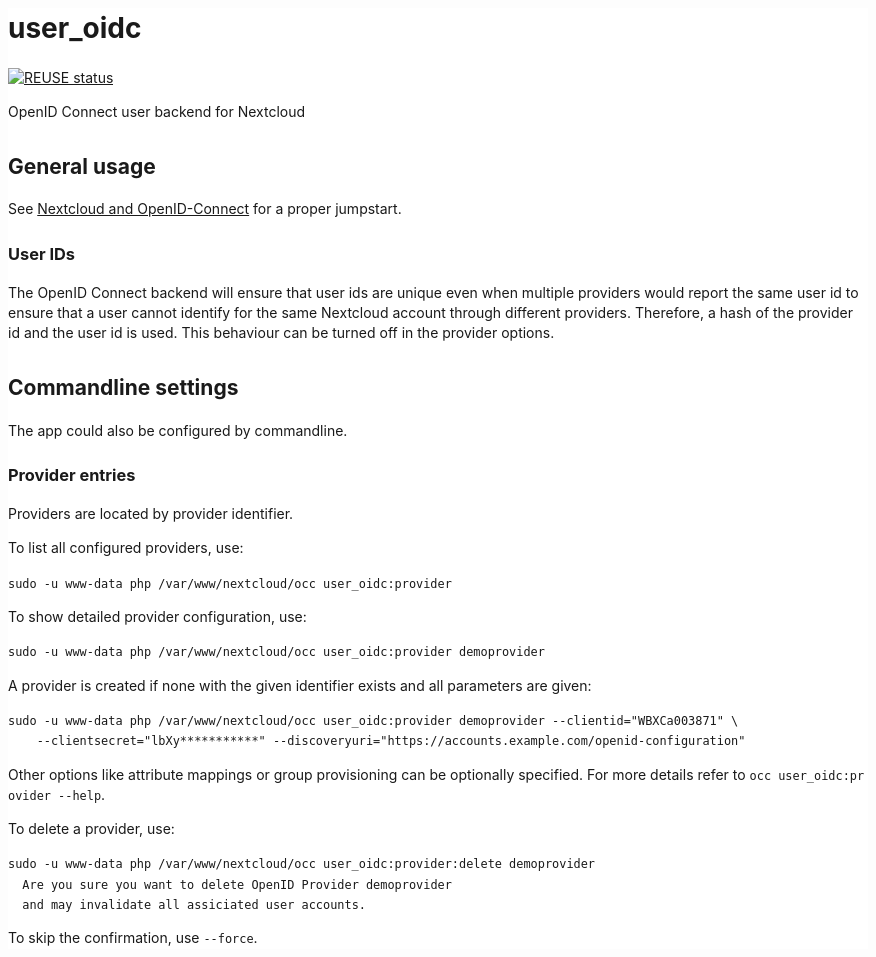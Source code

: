 
# user_oidc

[![REUSE status](https://api.reuse.software/badge/github.com/nextcloud/user_oidc)](https://api.reuse.software/info/github.com/nextcloud/user_oidc)

OpenID Connect user backend for Nextcloud

## General usage
See [Nextcloud and OpenID-Connect](https://web.archive.org/web/20240412121655/https://www.schiessle.org/articles/2023/07/04/nextcloud-and-openid-connect/)
for a proper jumpstart.

### User IDs

The OpenID Connect backend will ensure that user ids are unique even when multiple providers would report the same user
id to ensure that a user cannot identify for the same Nextcloud account through different providers.
Therefore, a hash of the provider id and the user id is used. This behaviour can be turned off in the provider options.

## Commandline settings
The app could also be configured by commandline.

### Provider entries
Providers are located by provider identifier.

To list all configured providers, use:
```
sudo -u www-data php /var/www/nextcloud/occ user_oidc:provider
```

To show detailed provider configuration, use:
```
sudo -u www-data php /var/www/nextcloud/occ user_oidc:provider demoprovider
```

A provider is created if none with the given identifier exists and all parameters are given:
```
sudo -u www-data php /var/www/nextcloud/occ user_oidc:provider demoprovider --clientid="WBXCa003871" \
    --clientsecret="lbXy***********" --discoveryuri="https://accounts.example.com/openid-configuration"
```

Other options like attribute mappings or group provisioning can be optionally specified. For more details refer to `occ user_oidc:provider --help`.

To delete a provider, use:
```
sudo -u www-data php /var/www/nextcloud/occ user_oidc:provider:delete demoprovider
  Are you sure you want to delete OpenID Provider demoprovider
  and may invalidate all assiciated user accounts.
```
To skip the confirmation, use `--force`.
